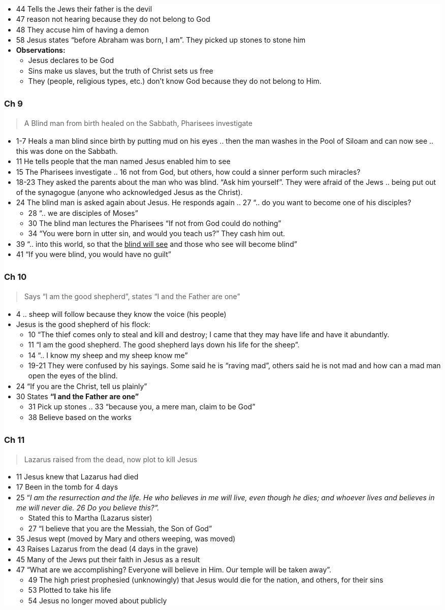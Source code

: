   - 44 Tells the Jews their father is the devil
  - 47 reason not hearing because they do not belong to God
- 48 They accuse him of having a demon
- 58 Jesus states “before Abraham was born, I am”. They picked up stones to stone him
- **Observations:**
  - Jesus declares to be God
  - Sins make us slaves, but the truth of Christ sets us free
  - They (people, religious types, etc.) don’t know God because they do not belong to Him.


### Ch 9
> A Blind man from birth healed on the Sabbath, Pharisees investigate

- 1-7 Heals a man blind since birth by putting mud on his eyes .. then the man washes in the Pool of Siloam and can now see .. this was done on the Sabbath. 
- 11 He tells people that the man named Jesus enabled him to see
- 15 The Pharisees investigate .. 16 not from God, but others, how could a sinner perform such miracles? 
- 18-23 They asked the parents about the man who was blind. “Ask him yourself”.  They were afraid of the Jews .. being put out of the synagogue (anyone who acknowledged Jesus as the Christ).  
- 24 The blind man is asked again about Jesus. He responds again .. 27 “.. do you want to become one of his disciples? 
  - 28 “.. we are disciples of Moses”
  - 30 The blind man lectures the Pharisees “If not from God could do nothing”
  - 34 “You were born in utter sin, and would you teach us?” They cash him out. 
- 39 “.. into this world, so that the <ins>blind will see</ins> and those who see will become blind”
- 41 “If you were blind, you would have no guilt”

### Ch 10
> Says “I am the good shepherd”, states “I and the Father are one” 

- 4 .. sheep will follow because they know the voice (his people)
- Jesus is the good shepherd of his flock: 
  - 10 “The thief comes only to steal and kill and destroy; I came that they may have life and have it abundantly. 
  - 11 “I am the good shepherd. The good shepherd lays down his life for the sheep”. 
  - 14 “.. I know my sheep and my sheep know me”
  - 19-21 They were confused by his sayings. Some said he is “raving mad”, others said he is not mad and how can a mad man open the eyes of the blind. 
- 24 “If you are the Christ, tell us plainly”
- 30 States **“I and the Father are one”**
  - 31 Pick up stones .. 33 “because you, a mere man, claim to be God”
  - 38 Believe based on the works

### Ch 11
> Lazarus raised from the dead, now plot to kill Jesus

- 11 Jesus knew that Lazarus had died
- 17 Been in the tomb for 4 days
- 25 “*I am the resurrection and the life. He who believes in me will live, even though he dies; and whoever lives and believes in me will never die. 26 Do you believe this?”.*
  - Stated this to Martha (Lazarus sister)
  - 27 “I believe that you are the Messiah, the Son of God”
- 35 Jesus wept (moved by Mary and others weeping, was moved)
- 43 Raises Lazarus from the dead (4 days in the grave)
- 45 Many of the Jews put their faith in Jesus as a result
- 47 “What are we accomplishing? Everyone will believe in Him. Our temple will be taken away”.
  - 49 The high priest prophesied (unknowingly) that Jesus would die for the nation, and others, for their sins
  - 53 Plotted to take his life
  - 54 Jesus no longer moved about publicly
